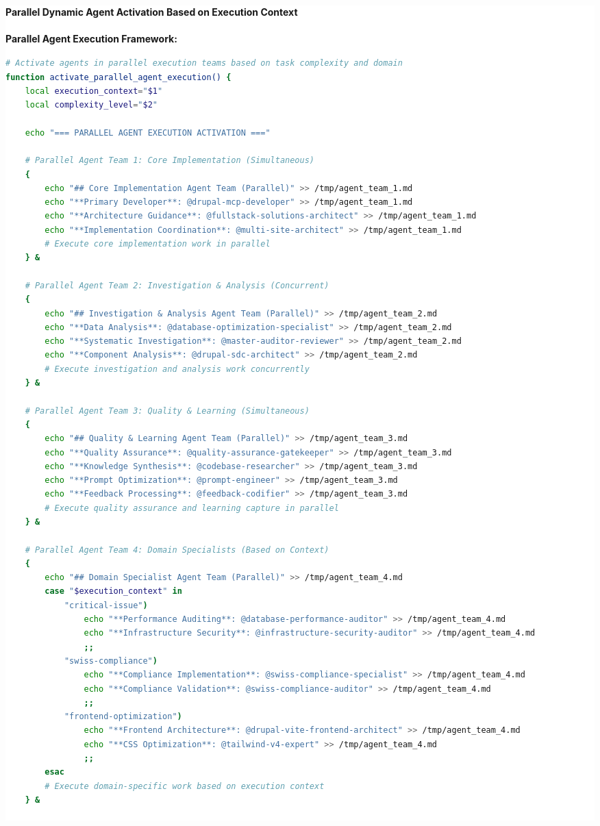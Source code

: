 #### Parallel Dynamic Agent Activation Based on Execution Context

**Parallel Agent Execution Framework:**
```bash
# Activate agents in parallel execution teams based on task complexity and domain
function activate_parallel_agent_execution() {
    local execution_context="$1"
    local complexity_level="$2"
    
    echo "=== PARALLEL AGENT EXECUTION ACTIVATION ==="
    
    # Parallel Agent Team 1: Core Implementation (Simultaneous)
    {
        echo "## Core Implementation Agent Team (Parallel)" >> /tmp/agent_team_1.md
        echo "**Primary Developer**: @drupal-mcp-developer" >> /tmp/agent_team_1.md
        echo "**Architecture Guidance**: @fullstack-solutions-architect" >> /tmp/agent_team_1.md
        echo "**Implementation Coordination**: @multi-site-architect" >> /tmp/agent_team_1.md
        # Execute core implementation work in parallel
    } &
    
    # Parallel Agent Team 2: Investigation & Analysis (Concurrent)
    {
        echo "## Investigation & Analysis Agent Team (Parallel)" >> /tmp/agent_team_2.md
        echo "**Data Analysis**: @database-optimization-specialist" >> /tmp/agent_team_2.md
        echo "**Systematic Investigation**: @master-auditor-reviewer" >> /tmp/agent_team_2.md
        echo "**Component Analysis**: @drupal-sdc-architect" >> /tmp/agent_team_2.md
        # Execute investigation and analysis work concurrently
    } &
    
    # Parallel Agent Team 3: Quality & Learning (Simultaneous)
    {
        echo "## Quality & Learning Agent Team (Parallel)" >> /tmp/agent_team_3.md
        echo "**Quality Assurance**: @quality-assurance-gatekeeper" >> /tmp/agent_team_3.md
        echo "**Knowledge Synthesis**: @codebase-researcher" >> /tmp/agent_team_3.md
        echo "**Prompt Optimization**: @prompt-engineer" >> /tmp/agent_team_3.md
        echo "**Feedback Processing**: @feedback-codifier" >> /tmp/agent_team_3.md
        # Execute quality assurance and learning capture in parallel
    } &
    
    # Parallel Agent Team 4: Domain Specialists (Based on Context)
    {
        echo "## Domain Specialist Agent Team (Parallel)" >> /tmp/agent_team_4.md
        case "$execution_context" in
            "critical-issue")
                echo "**Performance Auditing**: @database-performance-auditor" >> /tmp/agent_team_4.md
                echo "**Infrastructure Security**: @infrastructure-security-auditor" >> /tmp/agent_team_4.md
                ;;
            "swiss-compliance")
                echo "**Compliance Implementation**: @swiss-compliance-specialist" >> /tmp/agent_team_4.md
                echo "**Compliance Validation**: @swiss-compliance-auditor" >> /tmp/agent_team_4.md
                ;;
            "frontend-optimization")
                echo "**Frontend Architecture**: @drupal-vite-frontend-architect" >> /tmp/agent_team_4.md
                echo "**CSS Optimization**: @tailwind-v4-expert" >> /tmp/agent_team_4.md
                ;;
        esac
        # Execute domain-specific work based on execution context
    } &
    
```